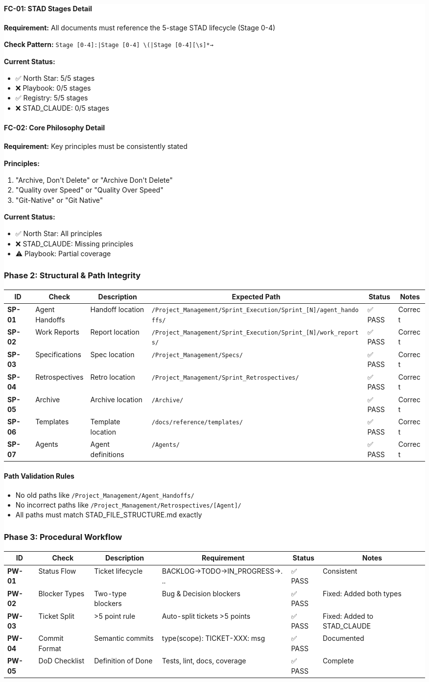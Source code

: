 #### FC-01: STAD Stages Detail
**Requirement:** All documents must reference the 5-stage STAD lifecycle (Stage 0-4)

**Check Pattern:** `Stage [0-4]:|Stage [0-4] \(|Stage [0-4][\s]*→`

**Current Status:**
- ✅ North Star: 5/5 stages
- ❌ Playbook: 0/5 stages  
- ✅ Registry: 5/5 stages
- ❌ STAD_CLAUDE: 0/5 stages

#### FC-02: Core Philosophy Detail
**Requirement:** Key principles must be consistently stated

**Principles:**
1. "Archive, Don't Delete" or "Archive Don't Delete"
2. "Quality over Speed" or "Quality Over Speed"
3. "Git-Native" or "Git Native"

**Current Status:**
- ✅ North Star: All principles
- ❌ STAD_CLAUDE: Missing principles
- ⚠️ Playbook: Partial coverage

### Phase 2: Structural & Path Integrity

| ID | Check | Description | Expected Path | Status | Notes |
|----|-------|-------------|---------------|--------|-------|
| **SP-01** | Agent Handoffs | Handoff location | `/Project_Management/Sprint_Execution/Sprint_[N]/agent_handoffs/` | ✅ PASS | Correct |
| **SP-02** | Work Reports | Report location | `/Project_Management/Sprint_Execution/Sprint_[N]/work_reports/` | ✅ PASS | Correct |
| **SP-03** | Specifications | Spec location | `/Project_Management/Specs/` | ✅ PASS | Correct |
| **SP-04** | Retrospectives | Retro location | `/Project_Management/Sprint_Retrospectives/` | ✅ PASS | Correct |
| **SP-05** | Archive | Archive location | `/Archive/` | ✅ PASS | Correct |
| **SP-06** | Templates | Template location | `/docs/reference/templates/` | ✅ PASS | Correct |
| **SP-07** | Agents | Agent definitions | `/Agents/` | ✅ PASS | Correct |

#### Path Validation Rules
- No old paths like `/Project_Management/Agent_Handoffs/`
- No incorrect paths like `/Project_Management/Retrospectives/[Agent]/`
- All paths must match STAD_FILE_STRUCTURE.md exactly

### Phase 3: Procedural Workflow

| ID | Check | Description | Requirement | Status | Notes |
|----|-------|-------------|-------------|--------|-------|
| **PW-01** | Status Flow | Ticket lifecycle | BACKLOG→TODO→IN_PROGRESS→... | ✅ PASS | Consistent |
| **PW-02** | Blocker Types | Two-type blockers | Bug & Decision blockers | ✅ PASS | Fixed: Added both types |
| **PW-03** | Ticket Split | >5 point rule | Auto-split tickets >5 points | ✅ PASS | Fixed: Added to STAD_CLAUDE |
| **PW-04** | Commit Format | Semantic commits | type(scope): TICKET-XXX: msg | ✅ PASS | Documented |
| **PW-05** | DoD Checklist | Definition of Done | Tests, lint, docs, coverage | ✅ PASS | Complete |
